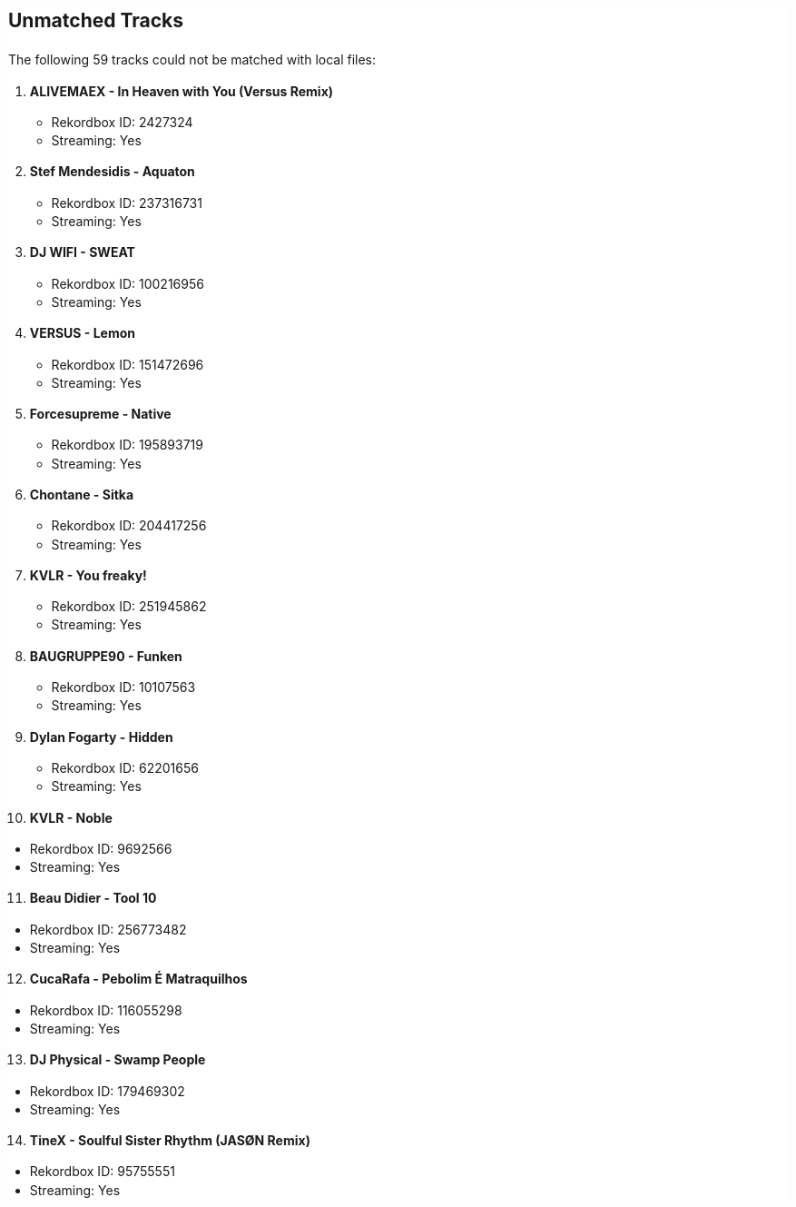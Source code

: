 ## Unmatched Tracks

The following 59 tracks could not be matched with local files:

1. **ALIVEMAEX - In Heaven with You (Versus Remix)**
   - Rekordbox ID: 2427324
   - Streaming: Yes

2. **Stef Mendesidis - Aquaton**
   - Rekordbox ID: 237316731
   - Streaming: Yes

3. **DJ WIFI - SWEAT**
   - Rekordbox ID: 100216956
   - Streaming: Yes

4. **VERSUS - Lemon**
   - Rekordbox ID: 151472696
   - Streaming: Yes

5. **Forcesupreme - Native**
   - Rekordbox ID: 195893719
   - Streaming: Yes

6. **Chontane - Sitka**
   - Rekordbox ID: 204417256
   - Streaming: Yes

7. **KVLR - You freaky!**
   - Rekordbox ID: 251945862
   - Streaming: Yes

8. **BAUGRUPPE90 - Funken**
   - Rekordbox ID: 10107563
   - Streaming: Yes

9. **Dylan Fogarty - Hidden**
   - Rekordbox ID: 62201656
   - Streaming: Yes

10. **KVLR - Noble**
   - Rekordbox ID: 9692566
   - Streaming: Yes

11. **Beau Didier - Tool 10**
   - Rekordbox ID: 256773482
   - Streaming: Yes

12. **CucaRafa - Pebolim É Matraquilhos**
   - Rekordbox ID: 116055298
   - Streaming: Yes

13. **DJ Physical - Swamp People**
   - Rekordbox ID: 179469302
   - Streaming: Yes

14. **TineX - Soulful Sister Rhythm (JASØN Remix)**
   - Rekordbox ID: 95755551
   - Streaming: Yes
